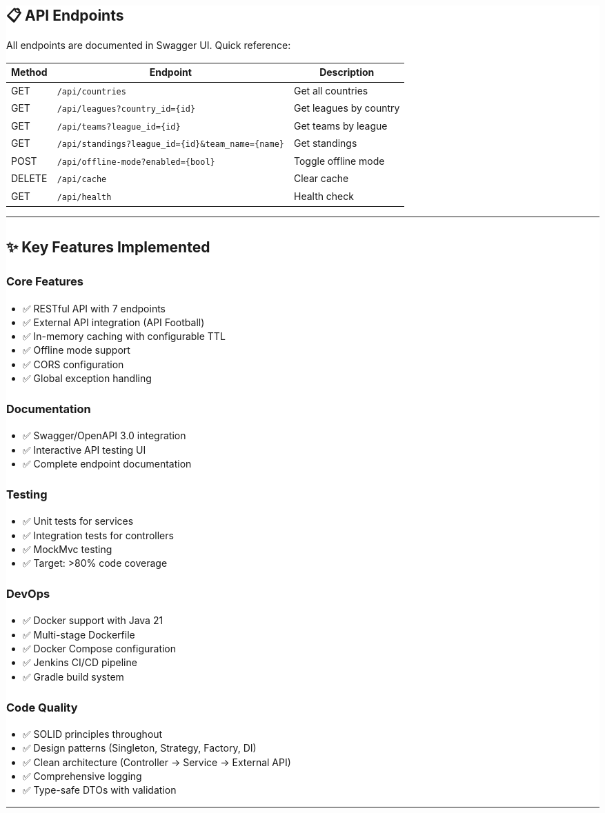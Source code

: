 
## 📋 API Endpoints

All endpoints are documented in Swagger UI. Quick reference:

| Method | Endpoint | Description |
|--------|----------|-------------|
| GET | `/api/countries` | Get all countries |
| GET | `/api/leagues?country_id={id}` | Get leagues by country |
| GET | `/api/teams?league_id={id}` | Get teams by league |
| GET | `/api/standings?league_id={id}&team_name={name}` | Get standings |
| POST | `/api/offline-mode?enabled={bool}` | Toggle offline mode |
| DELETE | `/api/cache` | Clear cache |
| GET | `/api/health` | Health check |

---

## ✨ Key Features Implemented

### Core Features
- ✅ RESTful API with 7 endpoints
- ✅ External API integration (API Football)
- ✅ In-memory caching with configurable TTL
- ✅ Offline mode support
- ✅ CORS configuration
- ✅ Global exception handling

### Documentation
- ✅ Swagger/OpenAPI 3.0 integration
- ✅ Interactive API testing UI
- ✅ Complete endpoint documentation

### Testing
- ✅ Unit tests for services
- ✅ Integration tests for controllers
- ✅ MockMvc testing
- ✅ Target: >80% code coverage

### DevOps
- ✅ Docker support with Java 21
- ✅ Multi-stage Dockerfile
- ✅ Docker Compose configuration
- ✅ Jenkins CI/CD pipeline
- ✅ Gradle build system

### Code Quality
- ✅ SOLID principles throughout
- ✅ Design patterns (Singleton, Strategy, Factory, DI)
- ✅ Clean architecture (Controller → Service → External API)
- ✅ Comprehensive logging
- ✅ Type-safe DTOs with validation

---